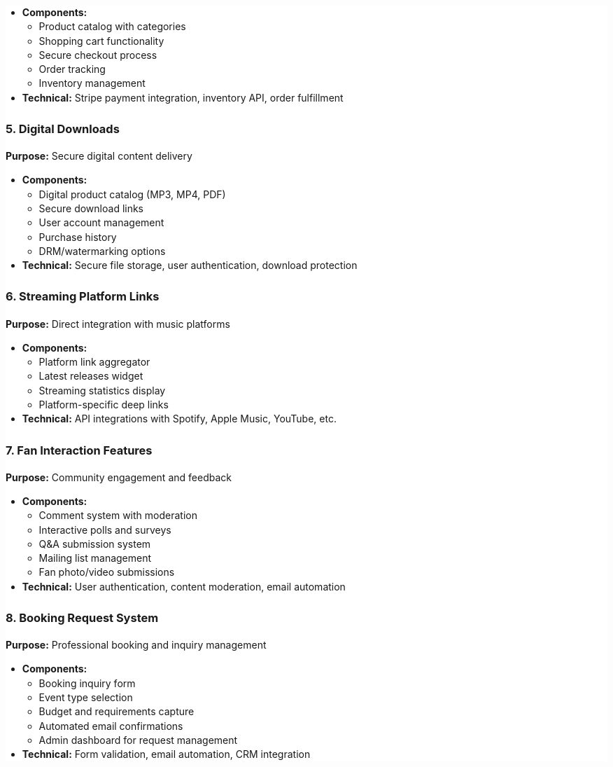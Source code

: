 - **Components:**
  - Product catalog with categories
  - Shopping cart functionality
  - Secure checkout process
  - Order tracking
  - Inventory management
- **Technical:** Stripe payment integration, inventory API, order fulfillment

### 5. Digital Downloads

**Purpose:** Secure digital content delivery

- **Components:**
  - Digital product catalog (MP3, MP4, PDF)
  - Secure download links
  - User account management
  - Purchase history
  - DRM/watermarking options
- **Technical:** Secure file storage, user authentication, download protection

### 6. Streaming Platform Links

**Purpose:** Direct integration with music platforms

- **Components:**
  - Platform link aggregator
  - Latest releases widget
  - Streaming statistics display
  - Platform-specific deep links
- **Technical:** API integrations with Spotify, Apple Music, YouTube, etc.

### 7. Fan Interaction Features

**Purpose:** Community engagement and feedback

- **Components:**
  - Comment system with moderation
  - Interactive polls and surveys
  - Q&A submission system
  - Mailing list management
  - Fan photo/video submissions
- **Technical:** User authentication, content moderation, email automation

### 8. Booking Request System

**Purpose:** Professional booking and inquiry management

- **Components:**
  - Booking inquiry form
  - Event type selection
  - Budget and requirements capture
  - Automated email confirmations
  - Admin dashboard for request management
- **Technical:** Form validation, email automation, CRM integration

